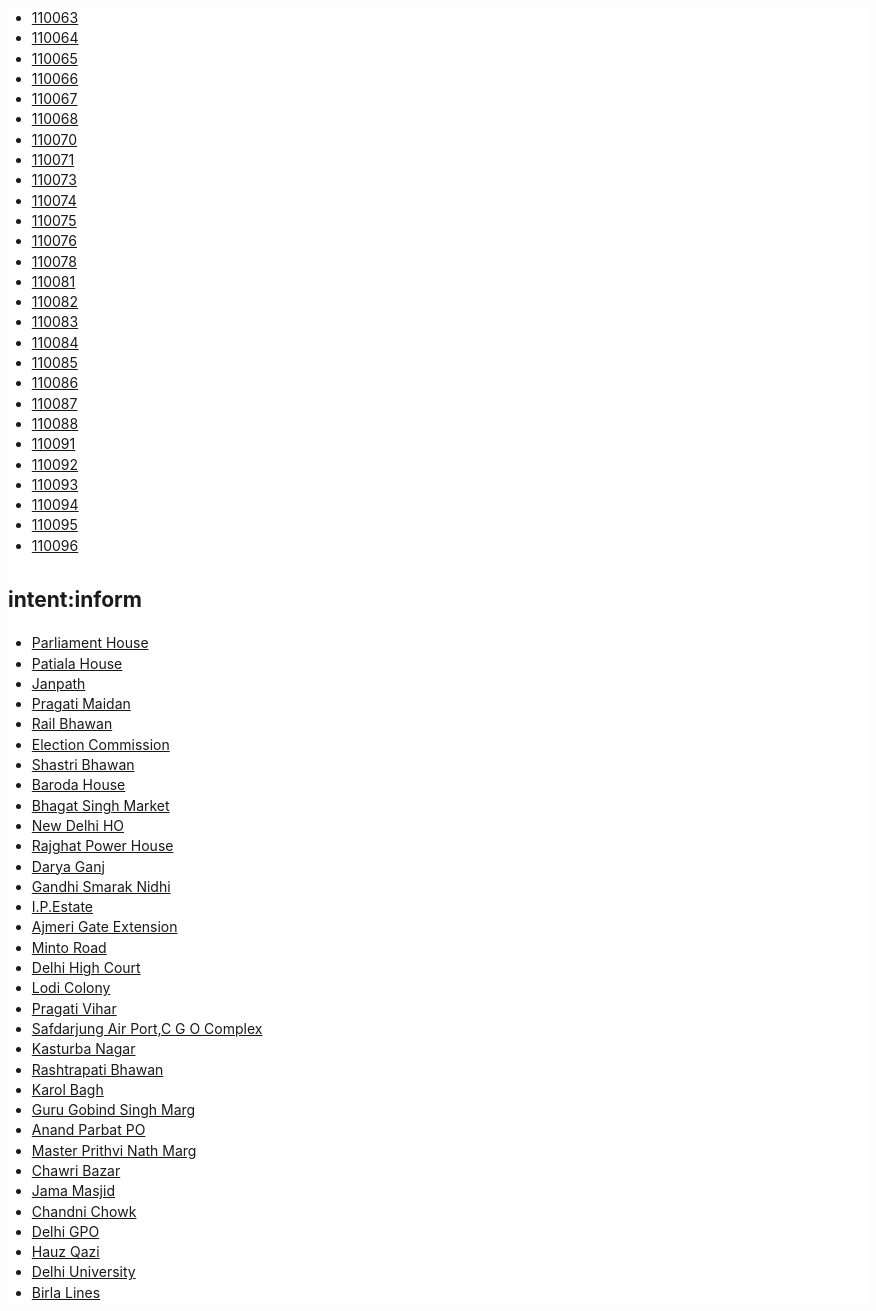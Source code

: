 - [110063](pincode)
- [110064](pincode)
- [110065](pincode)
- [110066](pincode)
- [110067](pincode)
- [110068](pincode)
- [110070](pincode)
- [110071](pincode)
- [110073](pincode)
- [110074](pincode)
- [110075](pincode)
- [110076](pincode)
- [110078](pincode)
- [110081](pincode)
- [110082](pincode)
- [110083](pincode)
- [110084](pincode)
- [110085](pincode)
- [110086](pincode)
- [110087](pincode)
- [110088](pincode)
- [110091](pincode)
- [110092](pincode)
- [110093](pincode)
- [110094](pincode)
- [110095](pincode)
- [110096](pincode)


## intent:inform
- [Parliament House](location)
- [Patiala House](location)
- [Janpath](location)
- [Pragati Maidan](location)
- [Rail Bhawan](location)
- [Election Commission](location)
- [Shastri Bhawan](location)
- [Baroda House](location)
- [Bhagat Singh Market](location)
- [New Delhi HO](location)
- [Rajghat Power House](location)
- [Darya Ganj](location)
- [Gandhi Smarak Nidhi](location)
- [I.P.Estate](location)
- [Ajmeri Gate Extension](location)
- [Minto Road](location)
- [Delhi High Court](location)
- [Lodi Colony](location)
- [Pragati Vihar](location)
- [Safdarjung Air Port,C G O Complex](location)
- [Kasturba Nagar](location)
- [Rashtrapati Bhawan](location)
- [Karol Bagh](location)
- [Guru Gobind Singh Marg](location)
- [Anand Parbat PO](location)
- [Master Prithvi Nath Marg](location)
- [Chawri Bazar](location)
- [Jama Masjid](location)
- [Chandni Chowk](location)
- [Delhi GPO](location)
- [Hauz Qazi](location)
- [Delhi University](location)
- [Birla Lines](location)